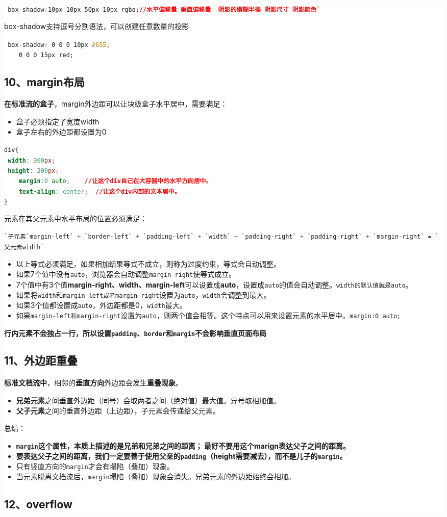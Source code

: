 ````css
 box-shadow:10px 10px 50px 10px rgba;//水平偏移量 垂直偏移量  阴影的模糊半径 阴影尺寸 阴影颜色`
````

box-shadow支持逗号分割语法，可以创建任意数量的投影

```css
 box-shadow: 0 0 0 10px #655,
    0 0 0 15px red;
```

## 10、margin布局

**在标准流的盒子**，margin外边距可以让块级盒子水平居中，需要满足：

- 盒子必须指定了宽度width
- 盒子左右的外边距都设置为0

```css
div{
 width: 960px;
 height: 200px;
    margin:0 auto;    //让这个div自己在大容器中的水平方向居中。
    text-align: center;  //让这个div内部的文本居中。
}
```

元素在其父元素中水平布局的位置必须满足：

```css
`子元素`margin-left` + `border-left` + `padding-left` + `width` + `padding-right` + `padding-right` + `margin-right` = `父元素width`
```

- 以上等式必须满足，如果相加结果等式不成立，则称为过度约束，等式会自动调整。
- 如果7个值中没有`auto`，浏览器会自动调整`margin-right`使等式成立。
- 7个值中有3个值**margin-right、width、margin-left**可以设置成**auto**，设置成`auto`的值会自动调整。`width的默认值就是auto`。
- 如果将`width`和`margin-left或者margin-right`设置为`auto`，`width`会调整到最大。
- 如果3个值都设置成`auto`，外边距都是0，`width`最大。
- 如果`margin-left和margin-right`设置为`auto`，则两个值会相等。这个特点可以用来设置元素的水平居中。`margin:0 auto;`

**行内元素不会独占一行，所以设置`padding`、`border`和`margin`不会影响垂直页面布局**

## 11、外边距重叠

**标准文档流中**，相邻的**垂直方向**外边距会发生**重叠现象**。

- **兄弟元素**之间垂直外边距（同号）会取两者之间（绝对值）最大值。异号取相加值。
- **父子元素**之间的垂直外边距（上边距），子元素会传递给父元素。

总结：

- **`margin`这个属性，本质上描述的是兄弟和兄弟之间的距离； 最好不要用这个marign表达父子之间的距离。**
- **要表达父子之间的距离，我们一定要善于使用父亲的`padding`（height需要减去），而不是儿子的`margin`。**
- 只有竖直方向的`margin`才会有塌陷（叠加）现象。
- 当元素脱离文档流后，`margin`塌陷（叠加）现象会消失。兄弟元素的外边距始终会相加。

## 12、overflow
